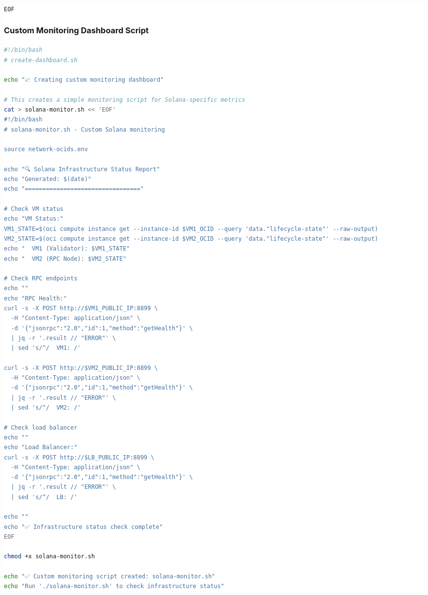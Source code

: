 ```bash
EOF
```

### Custom Monitoring Dashboard Script
```bash
#!/bin/bash
# create-dashboard.sh

echo "📈 Creating custom monitoring dashboard"

# This creates a simple monitoring script for Solana-specific metrics
cat > solana-monitor.sh << 'EOF'
#!/bin/bash
# solana-monitor.sh - Custom Solana monitoring

source network-ocids.env

echo "🔍 Solana Infrastructure Status Report"
echo "Generated: $(date)"
echo "================================="

# Check VM status
echo "VM Status:"
VM1_STATE=$(oci compute instance get --instance-id $VM1_OCID --query 'data."lifecycle-state"' --raw-output)
VM2_STATE=$(oci compute instance get --instance-id $VM2_OCID --query 'data."lifecycle-state"' --raw-output)
echo "  VM1 (Validator): $VM1_STATE"
echo "  VM2 (RPC Node): $VM2_STATE"

# Check RPC endpoints
echo ""
echo "RPC Health:"
curl -s -X POST http://$VM1_PUBLIC_IP:8899 \
  -H "Content-Type: application/json" \
  -d '{"jsonrpc":"2.0","id":1,"method":"getHealth"}' \
  | jq -r '.result // "ERROR"' \
  | sed 's/^/  VM1: /'

curl -s -X POST http://$VM2_PUBLIC_IP:8899 \
  -H "Content-Type: application/json" \
  -d '{"jsonrpc":"2.0","id":1,"method":"getHealth"}' \
  | jq -r '.result // "ERROR"' \
  | sed 's/^/  VM2: /'

# Check load balancer
echo ""
echo "Load Balancer:"
curl -s -X POST http://$LB_PUBLIC_IP:8899 \
  -H "Content-Type: application/json" \
  -d '{"jsonrpc":"2.0","id":1,"method":"getHealth"}' \
  | jq -r '.result // "ERROR"' \
  | sed 's/^/  LB: /'

echo ""
echo "✅ Infrastructure status check complete"
EOF

chmod +x solana-monitor.sh

echo "✅ Custom monitoring script created: solana-monitor.sh"
echo "Run './solana-monitor.sh' to check infrastructure status"
```
